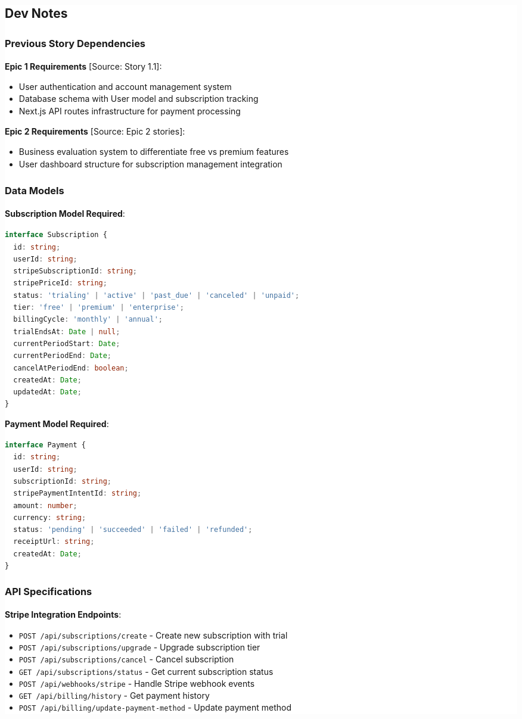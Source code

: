 ## Dev Notes

### Previous Story Dependencies
**Epic 1 Requirements** [Source: Story 1.1]:
- User authentication and account management system
- Database schema with User model and subscription tracking
- Next.js API routes infrastructure for payment processing

**Epic 2 Requirements** [Source: Epic 2 stories]:
- Business evaluation system to differentiate free vs premium features
- User dashboard structure for subscription management integration

### Data Models
**Subscription Model Required**:
```typescript
interface Subscription {
  id: string;
  userId: string;
  stripeSubscriptionId: string;
  stripePriceId: string;
  status: 'trialing' | 'active' | 'past_due' | 'canceled' | 'unpaid';
  tier: 'free' | 'premium' | 'enterprise';
  billingCycle: 'monthly' | 'annual';
  trialEndsAt: Date | null;
  currentPeriodStart: Date;
  currentPeriodEnd: Date;
  cancelAtPeriodEnd: boolean;
  createdAt: Date;
  updatedAt: Date;
}
```

**Payment Model Required**:
```typescript
interface Payment {
  id: string;
  userId: string;
  subscriptionId: string;
  stripePaymentIntentId: string;
  amount: number;
  currency: string;
  status: 'pending' | 'succeeded' | 'failed' | 'refunded';
  receiptUrl: string;
  createdAt: Date;
}
```

### API Specifications
**Stripe Integration Endpoints**:
- `POST /api/subscriptions/create` - Create new subscription with trial
- `POST /api/subscriptions/upgrade` - Upgrade subscription tier
- `POST /api/subscriptions/cancel` - Cancel subscription
- `GET /api/subscriptions/status` - Get current subscription status
- `POST /api/webhooks/stripe` - Handle Stripe webhook events
- `GET /api/billing/history` - Get payment history
- `POST /api/billing/update-payment-method` - Update payment method
